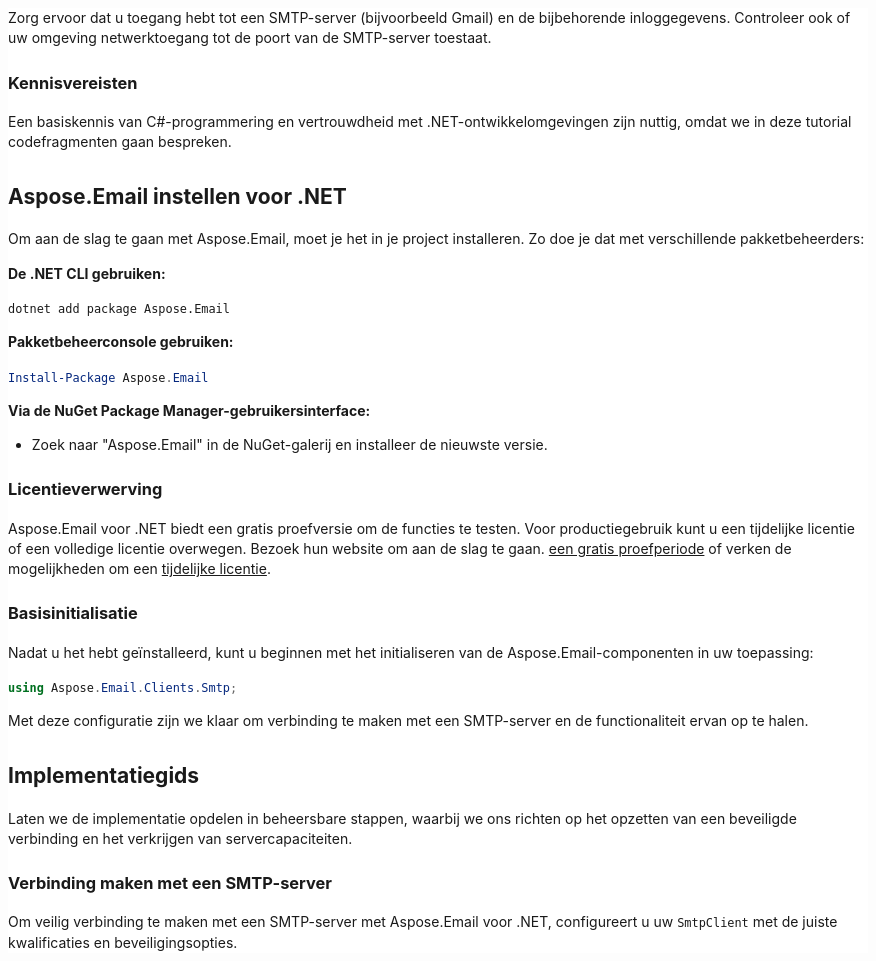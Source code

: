 Zorg ervoor dat u toegang hebt tot een SMTP-server (bijvoorbeeld Gmail) en de bijbehorende inloggegevens. Controleer ook of uw omgeving netwerktoegang tot de poort van de SMTP-server toestaat.

### Kennisvereisten

Een basiskennis van C#-programmering en vertrouwdheid met .NET-ontwikkelomgevingen zijn nuttig, omdat we in deze tutorial codefragmenten gaan bespreken.

## Aspose.Email instellen voor .NET

Om aan de slag te gaan met Aspose.Email, moet je het in je project installeren. Zo doe je dat met verschillende pakketbeheerders:

**De .NET CLI gebruiken:**

```bash
dotnet add package Aspose.Email
```

**Pakketbeheerconsole gebruiken:**

```powershell
Install-Package Aspose.Email
```

**Via de NuGet Package Manager-gebruikersinterface:**
- Zoek naar "Aspose.Email" in de NuGet-galerij en installeer de nieuwste versie.

### Licentieverwerving

Aspose.Email voor .NET biedt een gratis proefversie om de functies te testen. Voor productiegebruik kunt u een tijdelijke licentie of een volledige licentie overwegen. Bezoek hun website om aan de slag te gaan. [een gratis proefperiode](https://releases.aspose.com/email/net/) of verken de mogelijkheden om een [tijdelijke licentie](https://purchase.aspose.com/temporary-license/).

### Basisinitialisatie

Nadat u het hebt geïnstalleerd, kunt u beginnen met het initialiseren van de Aspose.Email-componenten in uw toepassing:

```csharp
using Aspose.Email.Clients.Smtp;
```

Met deze configuratie zijn we klaar om verbinding te maken met een SMTP-server en de functionaliteit ervan op te halen.

## Implementatiegids

Laten we de implementatie opdelen in beheersbare stappen, waarbij we ons richten op het opzetten van een beveiligde verbinding en het verkrijgen van servercapaciteiten.

### Verbinding maken met een SMTP-server

Om veilig verbinding te maken met een SMTP-server met Aspose.Email voor .NET, configureert u uw `SmtpClient` met de juiste kwalificaties en beveiligingsopties.
